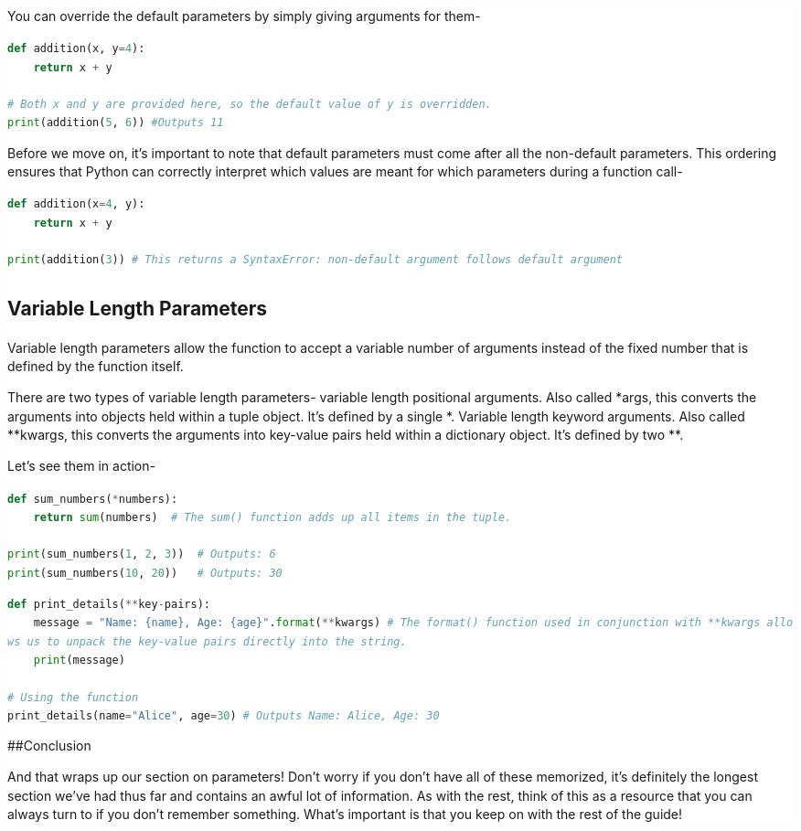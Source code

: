 You can override the default parameters by simply giving arguments for them-

```python
def addition(x, y=4):
    return x + y

# Both x and y are provided here, so the default value of y is overridden.
print(addition(5, 6)) #Outputs 11
```

Before we move on, it’s important to note that default parameters must come after all the non-default parameters. This ordering ensures that Python can correctly interpret which values are meant for which parameters during a function call-

```python
def addition(x=4, y):
    return x + y

print(addition(3)) # This returns a SyntaxError: non-default argument follows default argument
```

## Variable Length Parameters
Variable length parameters allow the function to accept a variable number of arguments instead of the fixed number that is defined by the function itself. 

There are two types of variable length parameters- 
variable length positional arguments. Also called *args, this converts the arguments into objects held within a tuple object. It’s defined by a single *.
Variable length keyword arguments. Also called **kwargs, this converts the arguments into key-value pairs held within a dictionary object. It’s defined by two **.

Let’s see them in action-

```python
def sum_numbers(*numbers):
    return sum(numbers)  # The sum() function adds up all items in the tuple.

print(sum_numbers(1, 2, 3))  # Outputs: 6
print(sum_numbers(10, 20))   # Outputs: 30
```

```python
def print_details(**key-pairs):
    message = "Name: {name}, Age: {age}".format(**kwargs) # The format() function used in conjunction with **kwargs allows us to unpack the key-value pairs directly into the string.
    print(message)

# Using the function
print_details(name="Alice", age=30) # Outputs Name: Alice, Age: 30
```

##Conclusion

And that wraps up our section on parameters! Don’t worry if you don’t have all of these memorized, it’s definitely the longest section we’ve had thus far and contains an awful lot of information. As with the rest, think of this as a resource that you can always turn to if you don’t remember something. What’s important is that you keep on with the rest of the guide!
